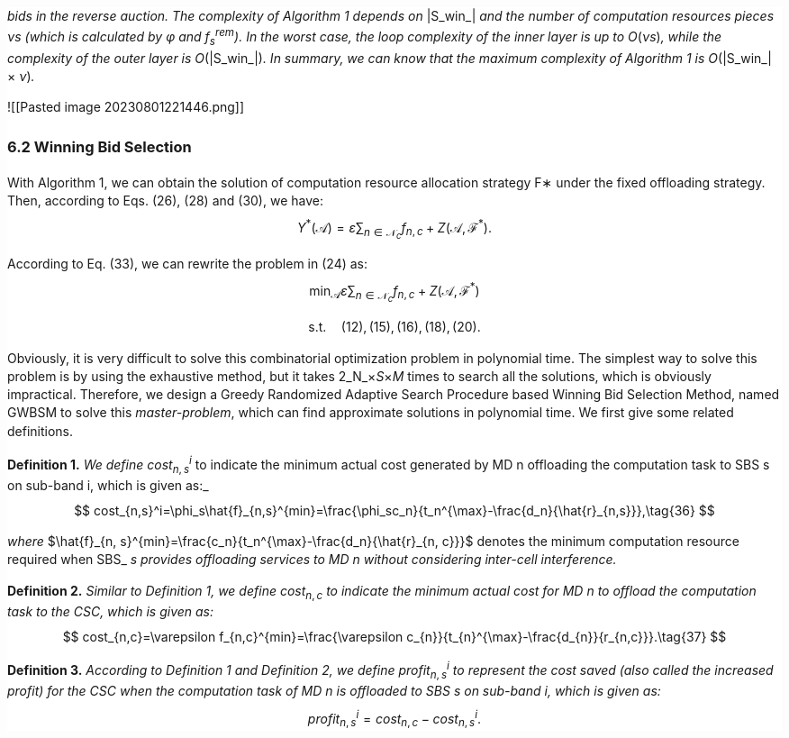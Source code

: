 _bids in the reverse auction. The complexity of Algorithm 1 depends on_ |S_win_| _and the number of computation resources pieces_ _νs (which is calculated by $\varphi$ and $f_s^{rem}$). In the worst case, the loop complexity of the inner layer is up to_ _O_(_νs_)_, while the complexity of the outer layer is_ _O_(|S_win_|)_. In summary, we can know that the maximum complexity of Algorithm 1 is_ _O_(|S_win_| × _ν_)_._

![[Pasted image 20230801221446.png]]

### 6.2 Winning Bid Selection

With Algorithm 1, we can obtain the solution of computation resource allocation strategy F∗ under the fixed offloading strategy. Then, according to Eqs. (26), (28) and (30), we have:
$$
Y^*(\mathcal{A})=\varepsilon\sum_{n\in\mathcal{N}_c}f_{n,c}+Z(\mathcal{A},\mathcal{F}^*).\tag{33}
$$

According to Eq. (33), we can rewrite the problem in (24) as:
$$
\min_{\mathcal{A}}\varepsilon\sum_{n\in\mathcal{N}_c}f_{n,c}+Z(\mathcal{A},\mathcal{F}^*)\tag{34}
$$

$$
\mathrm{s.t.}\quad(12),(15),(16),(18),(20). \tag{35}
$$

Obviously, it is very difficult to solve this combinatorial optimization problem in polynomial time. The simplest way to solve this problem is by using the exhaustive method, but it takes 2_N_×_S_×_M_ times to search all the solutions, which is obviously impractical. Therefore, we design a Greedy Randomized Adaptive Search Procedure based Winning Bid Selection Method, named GWBSM to solve this _master-problem_, which can find approximate solutions in polynomial time. We first give some related definitions.

**Definition 1.** _We define_ $cost_{n, s}^i$ to indicate the minimum actual cost generated by MD n offloading the computation task to SBS s on sub-band i, which is given as:_
$$
cost_{n,s}^i=\phi_s\hat{f}_{n,s}^{min}=\frac{\phi_sc_n}{t_n^{\max}-\frac{d_n}{\hat{r}_{n,s}}},\tag{36}
$$

_where_ $\hat{f}_{n, s}^{min}=\frac{c_n}{t_n^{\max}-\frac{d_n}{\hat{r}_{n, c}}}$  denotes the minimum computation resource required when SBS_ _s provides offloading services to MD_ _n without considering inter-cell interference._

**Definition 2.** _Similar to Definition 1, we define_ $cost_{n, c}$ 
_to indicate the minimum actual cost for MD_ _n to offload the computation task to the CSC, which is given as:_
$$
cost_{n,c}=\varepsilon f_{n,c}^{min}=\frac{\varepsilon c_{n}}{t_{n}^{\max}-\frac{d_{n}}{r_{n,c}}}.\tag{37}
$$


**Definition 3.** _According to Definition 1 and Definition 2, we define_ $profit^i_{n, s}$
_to represent the cost saved (also called the increased profit) for the CSC when the computation task of MD_ _n is offloaded to SBS_ _s on sub-band_ _i, which is given as:_
$$
profit_{n,s}^i=cost_{n,c}-cost_{n,s}^i.\tag{38}
$$
